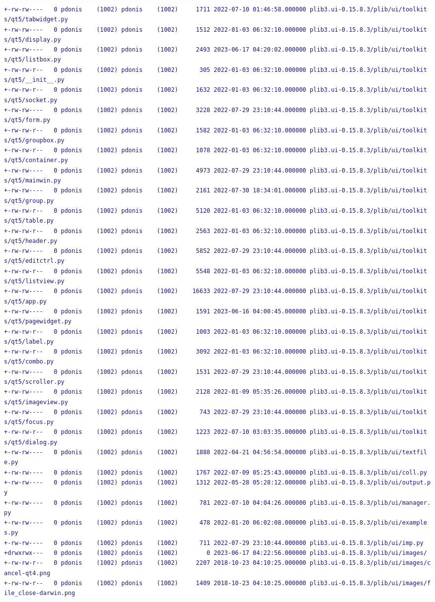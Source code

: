 ```diff
+-rw-rw----   0 pdonis    (1002) pdonis    (1002)     1711 2022-07-10 01:46:58.000000 plib3.ui-0.15.8.3/plib/ui/toolkits/qt5/tabwidget.py
+-rw-rw----   0 pdonis    (1002) pdonis    (1002)     1512 2022-01-03 06:32:10.000000 plib3.ui-0.15.8.3/plib/ui/toolkits/qt5/display.py
+-rw-rw----   0 pdonis    (1002) pdonis    (1002)     2493 2023-06-17 04:20:02.000000 plib3.ui-0.15.8.3/plib/ui/toolkits/qt5/listbox.py
+-rw-rw-r--   0 pdonis    (1002) pdonis    (1002)      305 2022-01-03 06:32:10.000000 plib3.ui-0.15.8.3/plib/ui/toolkits/qt5/__init__.py
+-rw-rw-r--   0 pdonis    (1002) pdonis    (1002)     1632 2022-01-03 06:32:10.000000 plib3.ui-0.15.8.3/plib/ui/toolkits/qt5/socket.py
+-rw-rw----   0 pdonis    (1002) pdonis    (1002)     3228 2022-07-29 23:10:44.000000 plib3.ui-0.15.8.3/plib/ui/toolkits/qt5/form.py
+-rw-rw-r--   0 pdonis    (1002) pdonis    (1002)     1582 2022-01-03 06:32:10.000000 plib3.ui-0.15.8.3/plib/ui/toolkits/qt5/groupbox.py
+-rw-rw-r--   0 pdonis    (1002) pdonis    (1002)     1078 2022-01-03 06:32:10.000000 plib3.ui-0.15.8.3/plib/ui/toolkits/qt5/container.py
+-rw-rw----   0 pdonis    (1002) pdonis    (1002)     4973 2022-07-29 23:10:44.000000 plib3.ui-0.15.8.3/plib/ui/toolkits/qt5/mainwin.py
+-rw-rw----   0 pdonis    (1002) pdonis    (1002)     2161 2022-07-30 18:34:01.000000 plib3.ui-0.15.8.3/plib/ui/toolkits/qt5/group.py
+-rw-rw-r--   0 pdonis    (1002) pdonis    (1002)     5120 2022-01-03 06:32:10.000000 plib3.ui-0.15.8.3/plib/ui/toolkits/qt5/table.py
+-rw-rw-r--   0 pdonis    (1002) pdonis    (1002)     2563 2022-01-03 06:32:10.000000 plib3.ui-0.15.8.3/plib/ui/toolkits/qt5/header.py
+-rw-rw----   0 pdonis    (1002) pdonis    (1002)     5852 2022-07-29 23:10:44.000000 plib3.ui-0.15.8.3/plib/ui/toolkits/qt5/editctrl.py
+-rw-rw-r--   0 pdonis    (1002) pdonis    (1002)     5548 2022-01-03 06:32:10.000000 plib3.ui-0.15.8.3/plib/ui/toolkits/qt5/listview.py
+-rw-rw----   0 pdonis    (1002) pdonis    (1002)    16633 2022-07-29 23:10:44.000000 plib3.ui-0.15.8.3/plib/ui/toolkits/qt5/app.py
+-rw-rw----   0 pdonis    (1002) pdonis    (1002)     1591 2023-06-16 04:00:45.000000 plib3.ui-0.15.8.3/plib/ui/toolkits/qt5/pagewidget.py
+-rw-rw-r--   0 pdonis    (1002) pdonis    (1002)     1003 2022-01-03 06:32:10.000000 plib3.ui-0.15.8.3/plib/ui/toolkits/qt5/label.py
+-rw-rw-r--   0 pdonis    (1002) pdonis    (1002)     3092 2022-01-03 06:32:10.000000 plib3.ui-0.15.8.3/plib/ui/toolkits/qt5/combo.py
+-rw-rw----   0 pdonis    (1002) pdonis    (1002)     1531 2022-07-29 23:10:44.000000 plib3.ui-0.15.8.3/plib/ui/toolkits/qt5/scroller.py
+-rw-rw----   0 pdonis    (1002) pdonis    (1002)     2128 2022-01-09 05:35:26.000000 plib3.ui-0.15.8.3/plib/ui/toolkits/qt5/imageview.py
+-rw-rw----   0 pdonis    (1002) pdonis    (1002)      743 2022-07-29 23:10:44.000000 plib3.ui-0.15.8.3/plib/ui/toolkits/qt5/focus.py
+-rw-rw-r--   0 pdonis    (1002) pdonis    (1002)     1223 2022-07-10 03:03:35.000000 plib3.ui-0.15.8.3/plib/ui/toolkits/qt5/dialog.py
+-rw-rw----   0 pdonis    (1002) pdonis    (1002)     1888 2022-04-21 04:56:54.000000 plib3.ui-0.15.8.3/plib/ui/textfile.py
+-rw-rw----   0 pdonis    (1002) pdonis    (1002)     1767 2022-07-09 05:25:43.000000 plib3.ui-0.15.8.3/plib/ui/coll.py
+-rw-rw----   0 pdonis    (1002) pdonis    (1002)     1312 2022-05-28 05:28:12.000000 plib3.ui-0.15.8.3/plib/ui/output.py
+-rw-rw----   0 pdonis    (1002) pdonis    (1002)      781 2022-07-10 04:04:26.000000 plib3.ui-0.15.8.3/plib/ui/manager.py
+-rw-rw----   0 pdonis    (1002) pdonis    (1002)      478 2022-01-20 06:02:08.000000 plib3.ui-0.15.8.3/plib/ui/examples.py
+-rw-rw----   0 pdonis    (1002) pdonis    (1002)      711 2022-07-29 23:10:44.000000 plib3.ui-0.15.8.3/plib/ui/imp.py
+drwxrwx---   0 pdonis    (1002) pdonis    (1002)        0 2023-06-17 04:22:56.000000 plib3.ui-0.15.8.3/plib/ui/images/
+-rw-rw-r--   0 pdonis    (1002) pdonis    (1002)     2207 2018-10-23 04:10:25.000000 plib3.ui-0.15.8.3/plib/ui/images/cancel-qt4.png
+-rw-rw-r--   0 pdonis    (1002) pdonis    (1002)     1409 2018-10-23 04:10:25.000000 plib3.ui-0.15.8.3/plib/ui/images/file_close-darwin.png
```